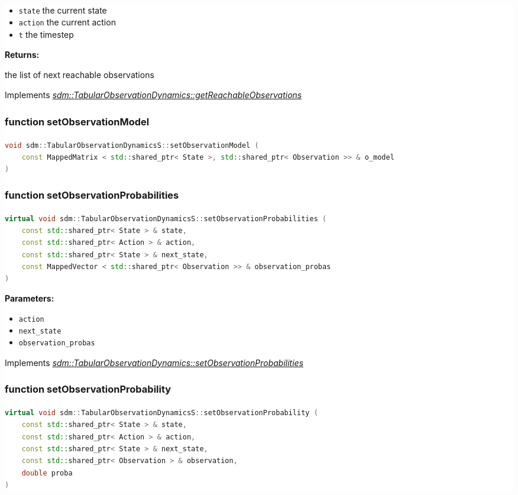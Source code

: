 
* `state` the current state 
* `action` the current action 
* `t` the timestep 



**Returns:**

the list of next reachable observations 




        
Implements [*sdm::TabularObservationDynamics::getReachableObservations*](classsdm_1_1TabularObservationDynamics.md#function-getreachableobservations)


### function setObservationModel 


```cpp
void sdm::TabularObservationDynamicsS::setObservationModel (
    const MappedMatrix < std::shared_ptr< State >, std::shared_ptr< Observation >> & o_model
) 
```



### function setObservationProbabilities 


```cpp
virtual void sdm::TabularObservationDynamicsS::setObservationProbabilities (
    const std::shared_ptr< State > & state,
    const std::shared_ptr< Action > & action,
    const std::shared_ptr< State > & next_state,
    const MappedVector < std::shared_ptr< Observation >> & observation_probas
) 
```




**Parameters:**


* `action` 
* `next_state` 
* `observation_probas` 



        
Implements [*sdm::TabularObservationDynamics::setObservationProbabilities*](classsdm_1_1TabularObservationDynamics.md#function-setobservationprobabilities)


### function setObservationProbability 


```cpp
virtual void sdm::TabularObservationDynamicsS::setObservationProbability (
    const std::shared_ptr< State > & state,
    const std::shared_ptr< Action > & action,
    const std::shared_ptr< State > & next_state,
    const std::shared_ptr< Observation > & observation,
    double proba
) 
```
